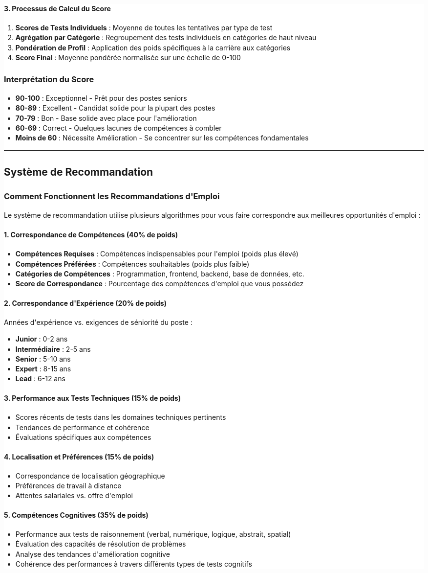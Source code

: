 #### 3. **Processus de Calcul du Score**
1. **Scores de Tests Individuels** : Moyenne de toutes les tentatives par type de test
2. **Agrégation par Catégorie** : Regroupement des tests individuels en catégories de haut niveau
3. **Pondération de Profil** : Application des poids spécifiques à la carrière aux catégories
4. **Score Final** : Moyenne pondérée normalisée sur une échelle de 0-100

### Interprétation du Score
- **90-100** : Exceptionnel - Prêt pour des postes seniors
- **80-89** : Excellent - Candidat solide pour la plupart des postes
- **70-79** : Bon - Base solide avec place pour l'amélioration
- **60-69** : Correct - Quelques lacunes de compétences à combler
- **Moins de 60** : Nécessite Amélioration - Se concentrer sur les compétences fondamentales

---

## Système de Recommandation

### Comment Fonctionnent les Recommandations d'Emploi

Le système de recommandation utilise plusieurs algorithmes pour vous faire correspondre aux meilleures opportunités d'emploi :

#### 1. **Correspondance de Compétences (40% de poids)**
- **Compétences Requises** : Compétences indispensables pour l'emploi (poids plus élevé)
- **Compétences Préférées** : Compétences souhaitables (poids plus faible)
- **Catégories de Compétences** : Programmation, frontend, backend, base de données, etc.
- **Score de Correspondance** : Pourcentage des compétences d'emploi que vous possédez

#### 2. **Correspondance d'Expérience (20% de poids)**
Années d'expérience vs. exigences de séniorité du poste :
- **Junior** : 0-2 ans
- **Intermédiaire** : 2-5 ans
- **Senior** : 5-10 ans
- **Expert** : 8-15 ans
- **Lead** : 6-12 ans

#### 3. **Performance aux Tests Techniques (15% de poids)**
- Scores récents de tests dans les domaines techniques pertinents
- Tendances de performance et cohérence
- Évaluations spécifiques aux compétences

#### 4. **Localisation et Préférences (15% de poids)**
- Correspondance de localisation géographique
- Préférences de travail à distance
- Attentes salariales vs. offre d'emploi

#### 5. **Compétences Cognitives (35% de poids)**
- Performance aux tests de raisonnement (verbal, numérique, logique, abstrait, spatial)
- Évaluation des capacités de résolution de problèmes
- Analyse des tendances d'amélioration cognitive
- Cohérence des performances à travers différents types de tests cognitifs
